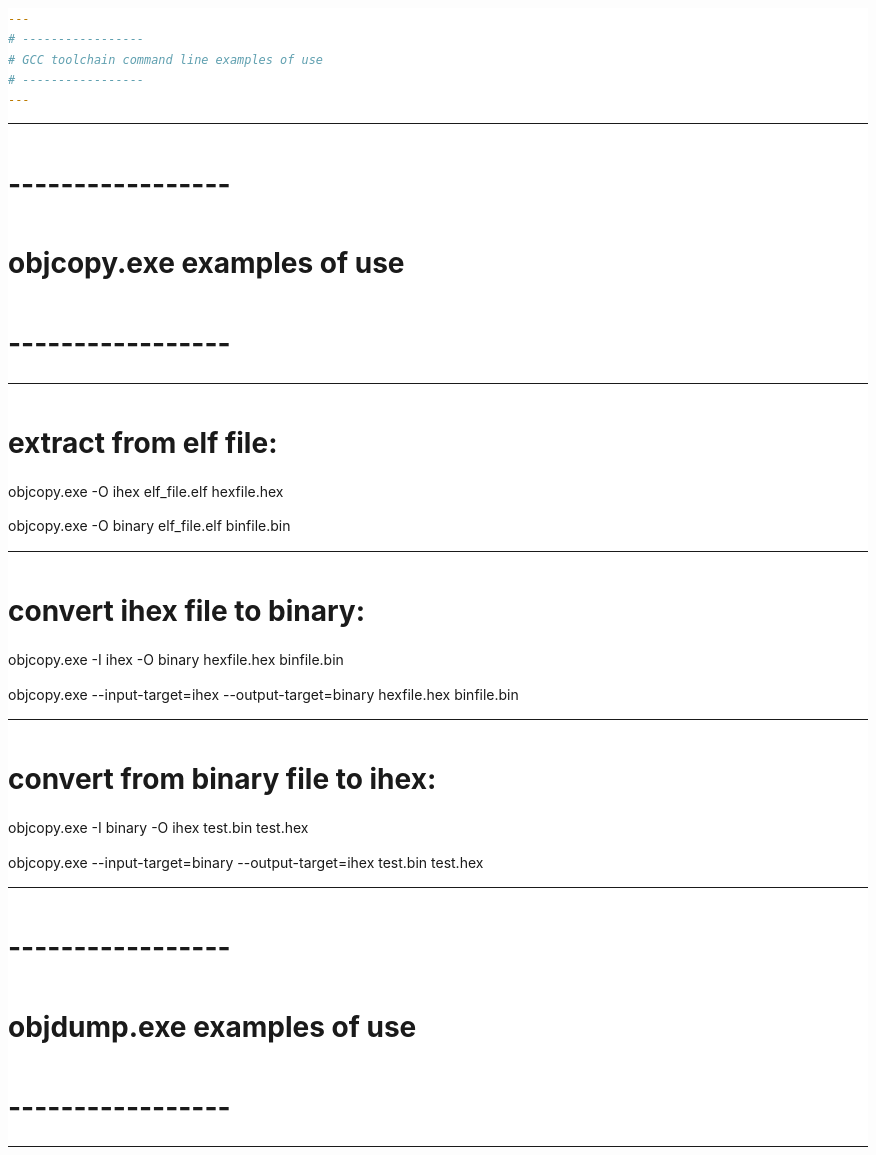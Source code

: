 ```yaml
---
# -----------------
# GCC toolchain command line examples of use
# -----------------
---
```


---
# -----------------
# objcopy.exe examples of use
# -----------------
---

# extract from elf file:

objcopy.exe -O ihex elf_file.elf hexfile.hex

objcopy.exe -O binary elf_file.elf binfile.bin

---

# convert ihex file to binary:

objcopy.exe -I ihex -O binary hexfile.hex binfile.bin

objcopy.exe --input-target=ihex --output-target=binary hexfile.hex binfile.bin

---

# convert from binary file to ihex:

objcopy.exe -I binary -O ihex test.bin test.hex

objcopy.exe --input-target=binary --output-target=ihex test.bin test.hex

---
# -----------------
# objdump.exe examples of use
# -----------------
---
